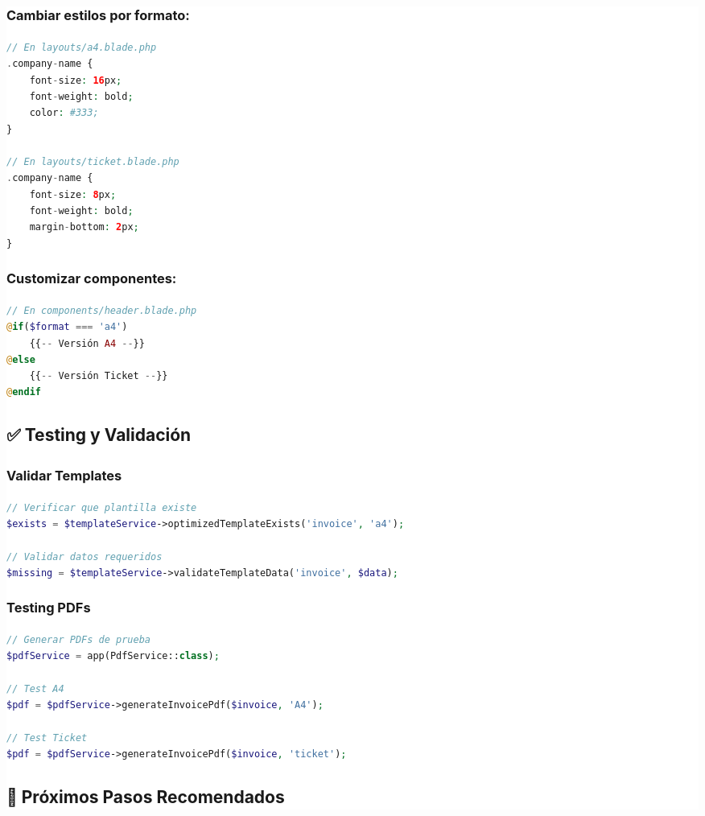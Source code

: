 ### Cambiar estilos por formato:
```php
// En layouts/a4.blade.php
.company-name {
    font-size: 16px;
    font-weight: bold;
    color: #333;
}

// En layouts/ticket.blade.php  
.company-name {
    font-size: 8px;
    font-weight: bold;
    margin-bottom: 2px;
}
```

### Customizar componentes:
```php
// En components/header.blade.php
@if($format === 'a4')
    {{-- Versión A4 --}}
@else
    {{-- Versión Ticket --}}
@endif
```

## ✅ Testing y Validación

### Validar Templates
```php
// Verificar que plantilla existe
$exists = $templateService->optimizedTemplateExists('invoice', 'a4');

// Validar datos requeridos
$missing = $templateService->validateTemplateData('invoice', $data);
```

### Testing PDFs
```php
// Generar PDFs de prueba
$pdfService = app(PdfService::class);

// Test A4
$pdf = $pdfService->generateInvoicePdf($invoice, 'A4');

// Test Ticket  
$pdf = $pdfService->generateInvoicePdf($invoice, 'ticket');
```

## 🔮 Próximos Pasos Recomendados
